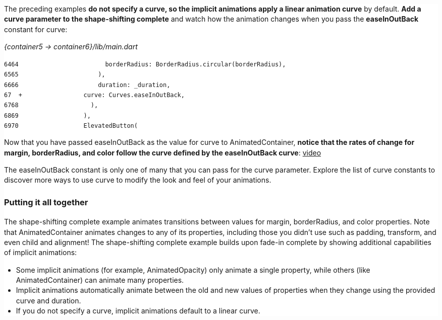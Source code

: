 The preceding examples **do not specify a curve, so the implicit animations apply a linear animation curve** by default. **Add a curve parameter to the shape-shifting complete** and watch how the animation changes when you pass the **easeInOutBack** constant for curve:

*{container5 → container6}/lib/main.dart*
```
6464	                    borderRadius: BorderRadius.circular(borderRadius),
6565	                  ),
6666	                  duration: _duration,
67	+                 curve: Curves.easeInOutBack,
6768	                ),
6869	              ),
6970	              ElevatedButton(
```
Now that you have passed easeInOutBack as the value for curve to AnimatedContainer, **notice that the rates of change for margin, borderRadius, and color follow the curve defined by the easeInOutBack curve**: [video](https://flutter.github.io/assets-for-api-docs/assets/animation/curve_ease_in_out_back.mp4)

The easeInOutBack constant is only one of many that you can pass for the curve parameter. Explore the list of curve constants to discover more ways to use curve to modify the look and feel of your animations.


### Putting it all together

The shape-shifting complete example animates transitions between values for margin, borderRadius, and color properties. Note that AnimatedContainer animates changes to any of its properties, including those you didn’t use such as padding, transform, and even child and alignment! The shape-shifting complete example builds upon fade-in complete by showing additional capabilities of implicit animations:

- Some implicit animations (for example, AnimatedOpacity) only animate a single property, while others (like AnimatedContainer) can animate many properties.
- Implicit animations automatically animate between the old and new values of properties when they change using the provided curve and duration.
- If you do not specify a curve, implicit animations default to a linear curve.


